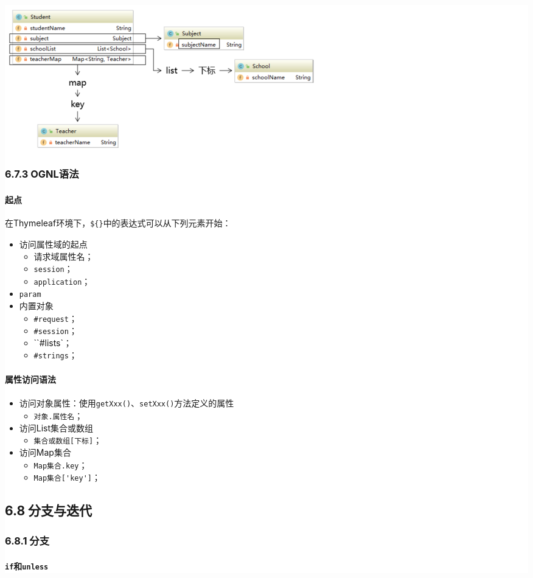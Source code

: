 <img src="./image/image-20230321140926202.png" alt="image-20230321140926202" style="zoom:50%;" />

### 6.7.3 OGNL语法

#### 起点

在Thymeleaf环境下，`${}`中的表达式可以从下列元素开始：

- 访问属性域的起点
  - 请求域属性名；
  - `session`；
  - `application`；
- `param`
- 内置对象
  - `#request`；
  - `#session`；
  - ``#lists`；
  - `#strings`；

#### 属性访问语法

- 访问对象属性：使用`getXxx()`、`setXxx()`方法定义的属性
  - `对象.属性名`；
- 访问List集合或数组
  - `集合或数组[下标]`；
- 访问Map集合
  - `Map集合.key`；
  - `Map集合['key']`；



## 6.8 分支与迭代

### 6.8.1 分支

#### `if`和`unless`

